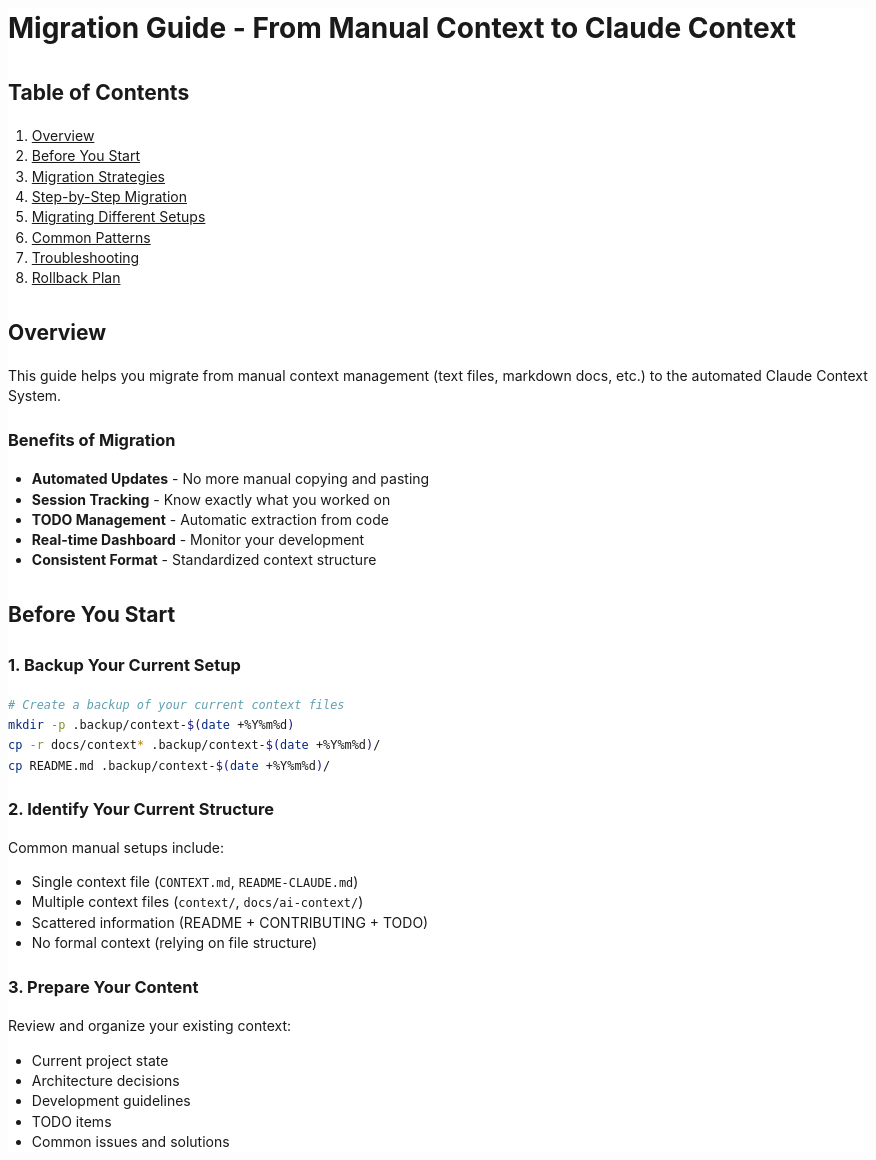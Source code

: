 # Migration Guide - From Manual Context to Claude Context

## Table of Contents

1. [Overview](#overview)
2. [Before You Start](#before-you-start)
3. [Migration Strategies](#migration-strategies)
4. [Step-by-Step Migration](#step-by-step-migration)
5. [Migrating Different Setups](#migrating-different-setups)
6. [Common Patterns](#common-patterns)
7. [Troubleshooting](#troubleshooting)
8. [Rollback Plan](#rollback-plan)

## Overview

This guide helps you migrate from manual context management (text files, markdown docs, etc.) to the automated Claude Context System.

### Benefits of Migration

- **Automated Updates** - No more manual copying and pasting
- **Session Tracking** - Know exactly what you worked on
- **TODO Management** - Automatic extraction from code
- **Real-time Dashboard** - Monitor your development
- **Consistent Format** - Standardized context structure

## Before You Start

### 1. Backup Your Current Setup

```bash
# Create a backup of your current context files
mkdir -p .backup/context-$(date +%Y%m%d)
cp -r docs/context* .backup/context-$(date +%Y%m%d)/
cp README.md .backup/context-$(date +%Y%m%d)/
```

### 2. Identify Your Current Structure

Common manual setups include:
- Single context file (`CONTEXT.md`, `README-CLAUDE.md`)
- Multiple context files (`context/`, `docs/ai-context/`)
- Scattered information (README + CONTRIBUTING + TODO)
- No formal context (relying on file structure)

### 3. Prepare Your Content

Review and organize your existing context:
- Current project state
- Architecture decisions
- Development guidelines
- TODO items
- Common issues and solutions
